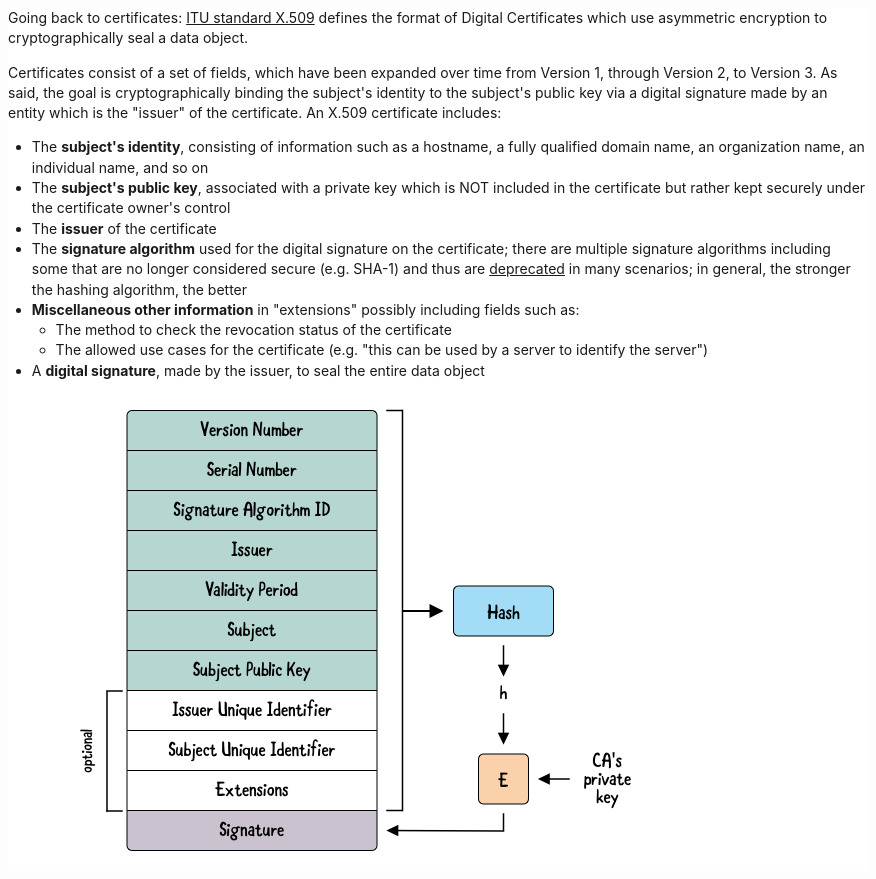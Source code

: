 Going back to certificates: [ITU standard
X.509](https://www.itu.int/rec/T-REC-X.509/en) defines the format of
Digital Certificates which use asymmetric encryption to
cryptographically seal a data object.

Certificates consist of a set of fields, which have been expanded over
time from Version 1, through Version 2, to Version 3. As said, the goal
is cryptographically binding the subject's identity to the subject's
public key via a digital signature made by an entity which is the
"issuer" of the certificate. An X.509 certificate includes:

- The **subject's identity**, consisting of information such as a
    hostname, a fully qualified domain name, an organization name, an
    individual name, and so on
- The **subject's public key**, associated with a private key which is
    NOT included in the certificate but rather kept securely under the
    certificate owner's control
- The **issuer** of the certificate
- The **signature algorithm** used for the digital signature on the
    certificate; there are multiple signature algorithms including some
    that are no longer considered secure (e.g. SHA-1) and thus are
    [deprecated](https://nvlpubs.nist.gov/nistpubs/Legacy/SP/nistspecialpublication800-107r1.pdf)
    in many scenarios; in general, the stronger the hashing algorithm,
    the better
- **Miscellaneous other information** in "extensions" possibly
    including fields such as:
  - The method to check the revocation status of the certificate
  - The allowed use cases for the certificate (e.g. "this can be
        used by a server to identify the server")
- A **digital signature**, made by the issuer, to seal the entire data
    object

!["A sample certificate layout"](media/Certificates_6.png)
